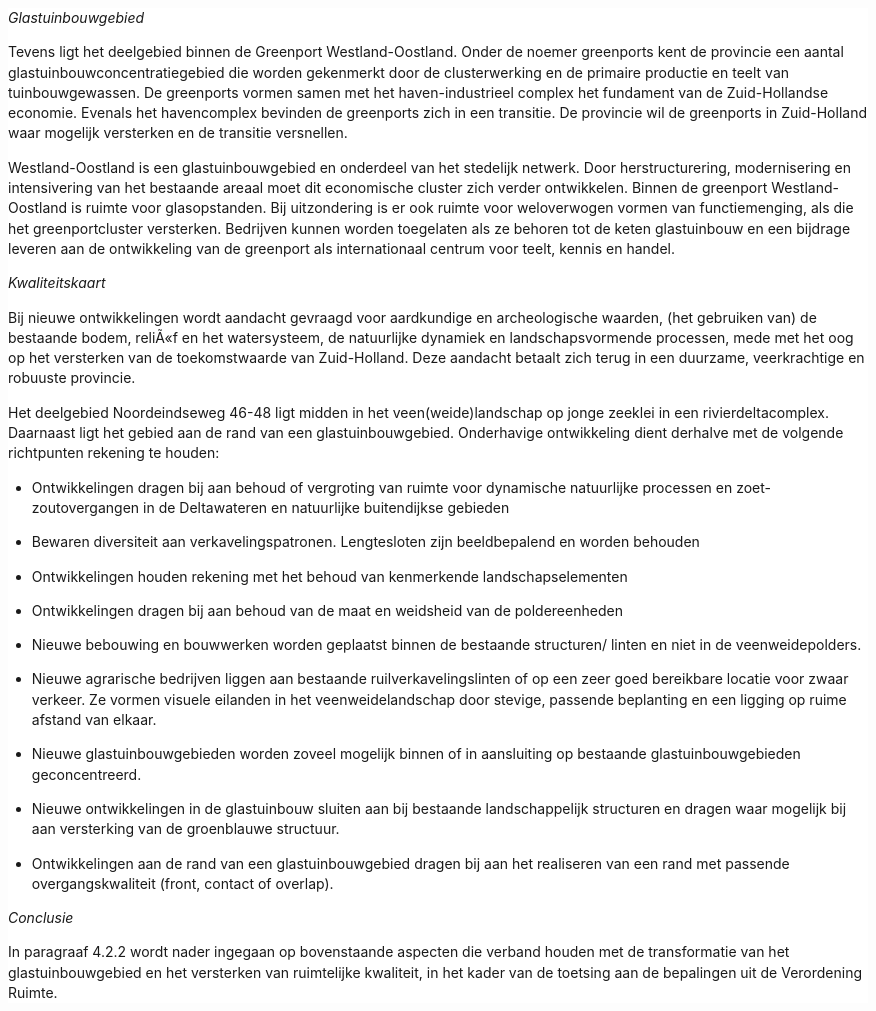 *Glastuinbouwgebied*

Tevens ligt het deelgebied binnen de Greenport Westland\-Oostland. Onder de noemer greenports kent de provincie een aantal glastuinbouwconcentratiegebied die worden gekenmerkt door de clusterwerking en de primaire productie en teelt van tuinbouwgewassen. De greenports vormen samen met het haven\-industrieel complex het fundament van de Zuid\-Hollandse economie. Evenals het havencomplex bevinden de greenports zich in een transitie. De provincie wil de greenports in Zuid\-Holland waar mogelijk versterken en de transitie versnellen.

Westland\-Oostland is een glastuinbouwgebied en onderdeel van het stedelijk netwerk. Door herstructurering, modernisering en intensivering van het bestaande areaal moet dit economische cluster zich verder ontwikkelen. Binnen de greenport Westland\-Oostland is ruimte voor glasopstanden. Bij uitzondering is er ook ruimte voor weloverwogen vormen van functiemenging, als die het greenportcluster versterken. Bedrijven kunnen worden toegelaten als ze behoren tot de keten glastuinbouw en een bijdrage leveren aan de ontwikkeling van de greenport als internationaal centrum voor teelt, kennis en handel.

*Kwaliteitskaart*

Bij nieuwe ontwikkelingen wordt aandacht gevraagd voor aardkundige en archeologische waarden, (het gebruiken van) de bestaande bodem, reliÃ«f en het watersysteem, de natuurlijke dynamiek en landschapsvormende processen, mede met het oog op het versterken van de toekomstwaarde van Zuid\-Holland. Deze aandacht betaalt zich terug in een duurzame, veerkrachtige en robuuste provincie.

Het deelgebied Noordeindseweg 46\-48 ligt midden in het veen(weide)landschap op jonge zeeklei in een rivierdeltacomplex. Daarnaast ligt het gebied aan de rand van een glastuinbouwgebied. Onderhavige ontwikkeling dient derhalve met de volgende richtpunten rekening te houden:

* Ontwikkelingen dragen bij aan behoud of vergroting van ruimte voor dynamische natuurlijke processen en zoet\-zoutovergangen in de Deltawateren en natuurlijke buitendijkse gebieden

* Bewaren diversiteit aan verkavelingspatronen. Lengtesloten zijn beeldbepalend en worden behouden

* Ontwikkelingen houden rekening met het behoud van kenmerkende landschapselementen

* Ontwikkelingen dragen bij aan behoud van de maat en weidsheid van de poldereenheden

* Nieuwe bebouwing en bouwwerken worden geplaatst binnen de bestaande structuren/ linten en niet in de veenweidepolders.

* Nieuwe agrarische bedrijven liggen aan bestaande ruilverkavelingslinten of op een zeer goed bereikbare locatie voor zwaar verkeer. Ze vormen visuele eilanden in het veenweidelandschap door stevige, passende beplanting en een ligging op ruime afstand van elkaar.

* Nieuwe glastuinbouwgebieden worden zoveel mogelijk binnen of in aansluiting op bestaande glastuinbouwgebieden geconcentreerd.

* Nieuwe ontwikkelingen in de glastuinbouw sluiten aan bij bestaande landschappelijk structuren en dragen waar mogelijk bij aan versterking van de groenblauwe structuur.

* Ontwikkelingen aan de rand van een glastuinbouwgebied dragen bij aan het realiseren van een rand met passende overgangskwaliteit (front, contact of overlap).

*Conclusie*

In paragraaf 4\.2\.2 wordt nader ingegaan op bovenstaande aspecten die verband houden met de transformatie van het glastuinbouwgebied en het versterken van ruimtelijke kwaliteit, in het kader van de toetsing aan de bepalingen uit de Verordening Ruimte.
